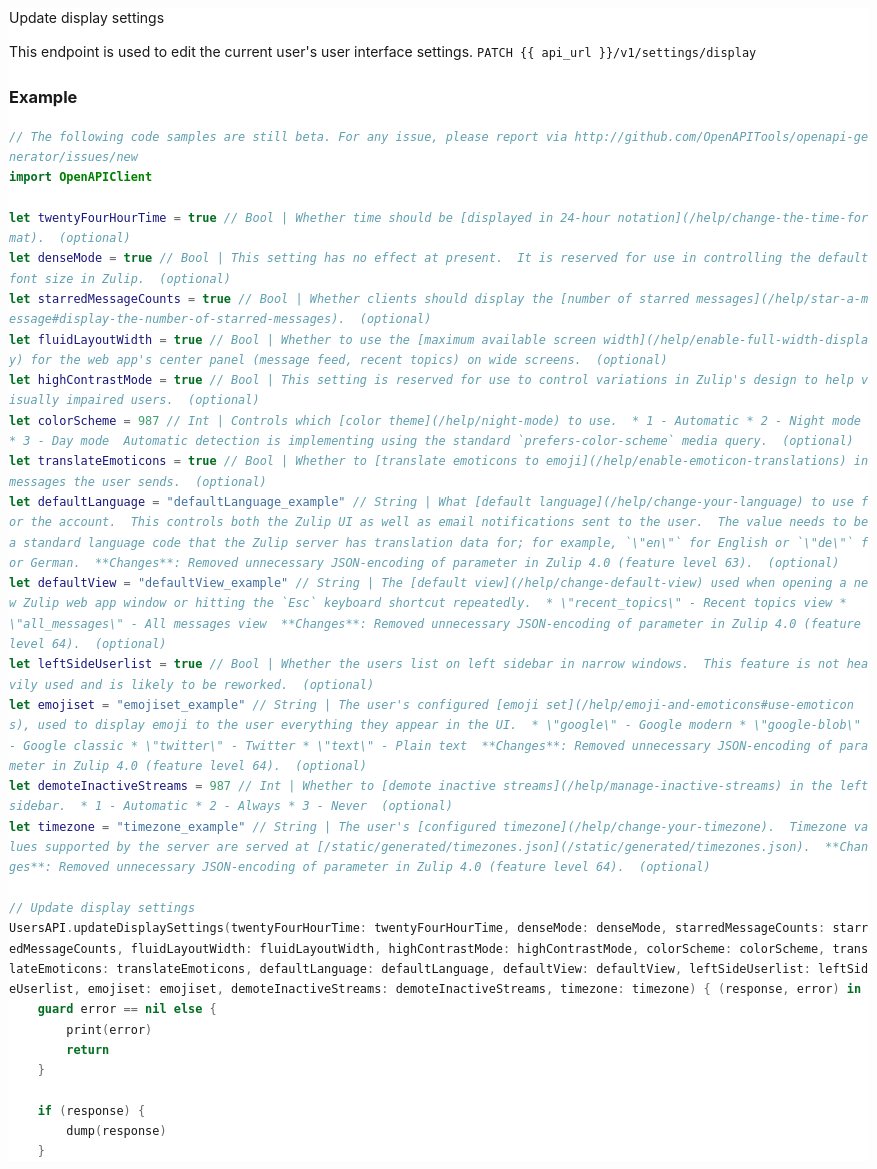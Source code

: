 Update display settings

This endpoint is used to edit the current user's user interface settings.  `PATCH {{ api_url }}/v1/settings/display` 

### Example 
```swift
// The following code samples are still beta. For any issue, please report via http://github.com/OpenAPITools/openapi-generator/issues/new
import OpenAPIClient

let twentyFourHourTime = true // Bool | Whether time should be [displayed in 24-hour notation](/help/change-the-time-format).  (optional)
let denseMode = true // Bool | This setting has no effect at present.  It is reserved for use in controlling the default font size in Zulip.  (optional)
let starredMessageCounts = true // Bool | Whether clients should display the [number of starred messages](/help/star-a-message#display-the-number-of-starred-messages).  (optional)
let fluidLayoutWidth = true // Bool | Whether to use the [maximum available screen width](/help/enable-full-width-display) for the web app's center panel (message feed, recent topics) on wide screens.  (optional)
let highContrastMode = true // Bool | This setting is reserved for use to control variations in Zulip's design to help visually impaired users.  (optional)
let colorScheme = 987 // Int | Controls which [color theme](/help/night-mode) to use.  * 1 - Automatic * 2 - Night mode * 3 - Day mode  Automatic detection is implementing using the standard `prefers-color-scheme` media query.  (optional)
let translateEmoticons = true // Bool | Whether to [translate emoticons to emoji](/help/enable-emoticon-translations) in messages the user sends.  (optional)
let defaultLanguage = "defaultLanguage_example" // String | What [default language](/help/change-your-language) to use for the account.  This controls both the Zulip UI as well as email notifications sent to the user.  The value needs to be a standard language code that the Zulip server has translation data for; for example, `\"en\"` for English or `\"de\"` for German.  **Changes**: Removed unnecessary JSON-encoding of parameter in Zulip 4.0 (feature level 63).  (optional)
let defaultView = "defaultView_example" // String | The [default view](/help/change-default-view) used when opening a new Zulip web app window or hitting the `Esc` keyboard shortcut repeatedly.  * \"recent_topics\" - Recent topics view * \"all_messages\" - All messages view  **Changes**: Removed unnecessary JSON-encoding of parameter in Zulip 4.0 (feature level 64).  (optional)
let leftSideUserlist = true // Bool | Whether the users list on left sidebar in narrow windows.  This feature is not heavily used and is likely to be reworked.  (optional)
let emojiset = "emojiset_example" // String | The user's configured [emoji set](/help/emoji-and-emoticons#use-emoticons), used to display emoji to the user everything they appear in the UI.  * \"google\" - Google modern * \"google-blob\" - Google classic * \"twitter\" - Twitter * \"text\" - Plain text  **Changes**: Removed unnecessary JSON-encoding of parameter in Zulip 4.0 (feature level 64).  (optional)
let demoteInactiveStreams = 987 // Int | Whether to [demote inactive streams](/help/manage-inactive-streams) in the left sidebar.  * 1 - Automatic * 2 - Always * 3 - Never  (optional)
let timezone = "timezone_example" // String | The user's [configured timezone](/help/change-your-timezone).  Timezone values supported by the server are served at [/static/generated/timezones.json](/static/generated/timezones.json).  **Changes**: Removed unnecessary JSON-encoding of parameter in Zulip 4.0 (feature level 64).  (optional)

// Update display settings
UsersAPI.updateDisplaySettings(twentyFourHourTime: twentyFourHourTime, denseMode: denseMode, starredMessageCounts: starredMessageCounts, fluidLayoutWidth: fluidLayoutWidth, highContrastMode: highContrastMode, colorScheme: colorScheme, translateEmoticons: translateEmoticons, defaultLanguage: defaultLanguage, defaultView: defaultView, leftSideUserlist: leftSideUserlist, emojiset: emojiset, demoteInactiveStreams: demoteInactiveStreams, timezone: timezone) { (response, error) in
    guard error == nil else {
        print(error)
        return
    }

    if (response) {
        dump(response)
    }
```